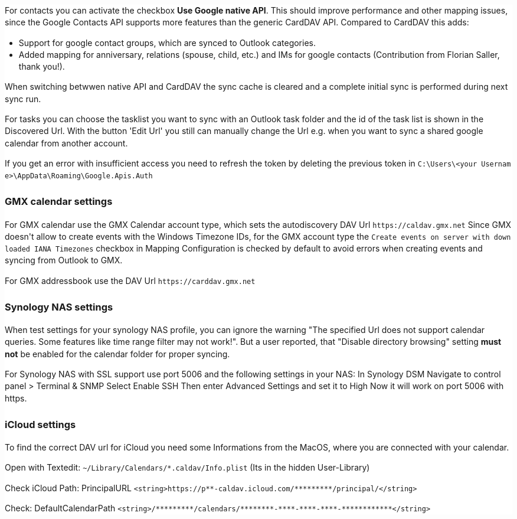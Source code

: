 For contacts you can activate the checkbox **Use Google native API**. This should improve performance and other mapping issues, since the Google Contacts API supports more features than the generic CardDAV API. Compared to CardDAV this adds:

- Support for google contact groups, which are synced to Outlook categories.
- Added mapping for anniversary, relations (spouse, child, etc.) and IMs for google contacts (Contribution from Florian Saller, thank you!).

When switching betwwen native API and CardDAV the sync cache is cleared and a complete initial sync is performed during next sync run.

For tasks you can choose the tasklist you want to sync with an Outlook task folder and the id of the task list is shown in the Discovered Url. With the button 'Edit Url' you still can manually change the Url e.g. when you want to sync a shared google calendar from another account.

If you get an error with insufficient access you need to refresh the token by deleting the previous token in 
`C:\Users\<your Username>\AppData\Roaming\Google.Apis.Auth`

### GMX calendar settings ###

For GMX calendar use the GMX Calendar account type, which sets the autodiscovery DAV Url `https://caldav.gmx.net`
Since GMX doesn't allow to create events with the Windows Timezone IDs, for the GMX account type the `Create events on server with downloaded IANA Timezones` checkbox in Mapping Configuration is checked by default to avoid errors when creating events and syncing from Outlook to GMX.

For GMX addressbook use the DAV Url `https://carddav.gmx.net`

### Synology NAS settings ###

When test settings for your synology NAS profile, you can ignore the warning "The specified Url does not support calendar queries. Some features like time range filter may not work!".
But a user reported, that "Disable directory browsing" setting **must not** be enabled for the calendar folder for proper syncing.

For Synology NAS with SSL support use port 5006 and the following settings in your NAS:
In Synology DSM Navigate to control panel > Terminal & SNMP
Select Enable SSH 
Then enter Advanced Settings and set it to High
Now it will work on port 5006 with https.

### iCloud settings ###

To find the correct DAV url for iCloud you need some Informations from the MacOS, where you are connected with your calendar.

Open with Textedit: `~/Library/Calendars/*.caldav/Info.plist` 
(Its in the hidden User-Library)

Check iCloud Path: PrincipalURL 
    `<string>https://p**-caldav.icloud.com/*********/principal/</string>`

Check: DefaultCalendarPath 
    `<string>/*********/calendars/********-****-****-****-************</string>`
